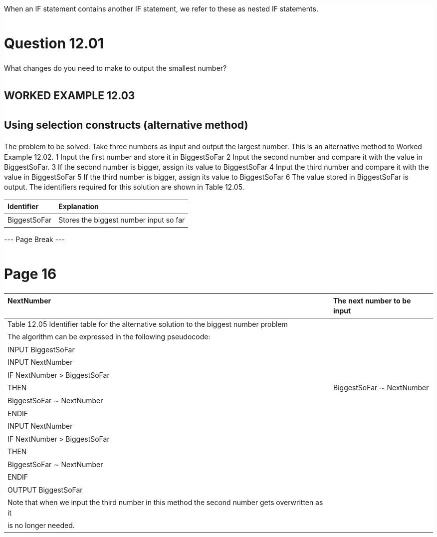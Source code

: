 When an IF statement contains another IF statement, we refer to these as nested IF statements.

# Question 12.01 

What changes do you need to make to output the smallest number?

## WORKED EXAMPLE 12.03

## Using selection constructs (alternative method)

The problem to be solved: Take three numbers as input and output the largest number.
This is an alternative method to Worked Example 12.02.
1 Input the first number and store it in BiggestSoFar
2 Input the second number and compare it with the value in BiggestSoFar.
3 If the second number is bigger, assign its value to BiggestSoFar
4 Input the third number and compare it with the value in BiggestSoFar
5 If the third number is bigger, assign its value to BiggestSoFar
6 The value stored in BiggestSoFar is output.
The identifiers required for this solution are shown in Table 12.05.

| Identifier | Explanation |
| :-- | :-- |
| BiggestSoFar | Stores the biggest number input so far |

--- Page Break ---

# Page 16

| NextNumber | The next number to be input |
| :-- | :-- |
| Table 12.05 Identifier table for the alternative solution to the biggest number problem |  |
| The algorithm can be expressed in the following pseudocode: |  |
| INPUT BiggestSoFar |  |
| INPUT NextNumber |  |
| IF NextNumber > BiggestSoFar |  |
| THEN | BiggestSoFar $\sim$ NextNumber |
| BiggestSoFar $\sim$ NextNumber |  |
| ENDIF |  |
| INPUT NextNumber |  |
| IF NextNumber > BiggestSoFar |  |
| THEN |  |
| BiggestSoFar $\sim$ NextNumber |  |
| ENDIF |  |
| OUTPUT BiggestSoFar |  |
| Note that when we input the third number in this method the second number gets overwritten as it |  |
| is no longer needed. |  |
